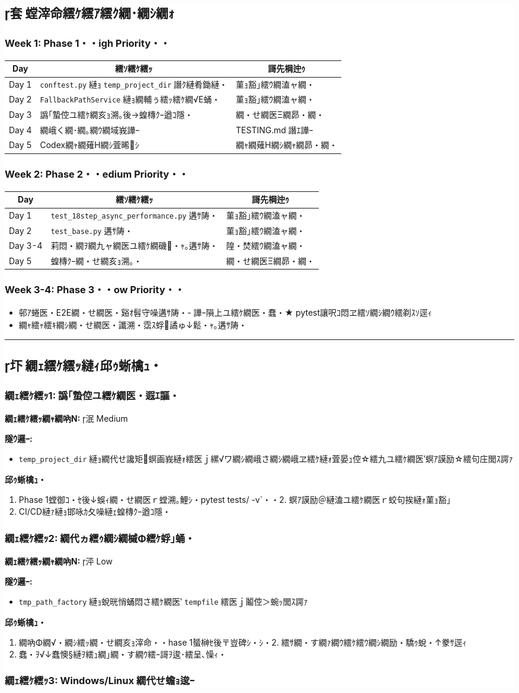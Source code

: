 
## 套 螳滓命繧ｹ繧ｱ繧ｸ繝･繝ｼ繝ｫ

### Week 1: Phase 1・・igh Priority・・
| Day | 繧ｿ繧ｹ繧ｯ | 謌先棡迚ｩ |
|-----|--------|--------|
| Day 1 | `conftest.py` 縺ｮ `temp_project_dir` 譖ｸ縺肴鋤縺・| 菫ｮ豁｣繧ｳ繝溘ャ繝・|
| Day 2 | `FallbackPathService` 縺ｮ繝輔ぅ繧ｯ繧ｹ繝√Ε蛹・| 菫ｮ豁｣繧ｳ繝溘ャ繝・|
| Day 3 | 譌｢蟄倥ユ繧ｹ繝亥ｮ溯｡後→蝗槫ｸｰ遒ｺ隱・| 繝・せ繝医Ξ繝昴・繝・|
| Day 4 | 繝峨く繝･繝｡繝ｳ繝域峩譁ｰ | TESTING.md 譖ｴ譁ｰ |
| Day 5 | Codex繝ｬ繝薙Η繝ｼ萓晞ｼ | 繝ｬ繝薙Η繝ｼ繝ｬ繝昴・繝・|

### Week 2: Phase 2・・edium Priority・・
| Day | 繧ｿ繧ｹ繧ｯ | 謌先棡迚ｩ |
|-----|--------|--------|
| Day 1 | `test_18step_async_performance.py` 遘ｻ陦・| 菫ｮ豁｣繧ｳ繝溘ャ繝・|
| Day 2 | `test_base.py` 遘ｻ陦・| 菫ｮ豁｣繧ｳ繝溘ャ繝・|
| Day 3-4 | 莉悶・繝ｦ繝九ャ繝医ユ繧ｹ繝磯・ｬ｡遘ｻ陦・| 隍・焚繧ｳ繝溘ャ繝・|
| Day 5 | 蝗槫ｸｰ繝・せ繝亥ｮ溯｡・| 繝・せ繝医Ξ繝昴・繝・|

### Week 3-4: Phase 3・・ow Priority・・
- 邨ｱ蜷医・E2E繝・せ繝医・谿ｵ髫守噪遘ｻ陦・- 譁ｰ隕上ユ繧ｹ繝医・蠢・★ pytest讓呎ｺ悶ヱ繧ｿ繝ｼ繝ｳ繧剃ｽｿ逕ｨ
- 繝ｬ繧ｬ繧ｷ繝ｼ繝・せ繝医・讖溯・霑ｽ蜉譎ゅ↓鬆・ｬ｡遘ｻ陦・
---

## 圷 繝ｪ繧ｹ繧ｯ縺ｨ邱ｩ蜥檎ｭ・
### 繝ｪ繧ｹ繧ｯ1: 譌｢蟄倥ユ繧ｹ繝医・遐ｴ謳・
**繝ｪ繧ｹ繧ｯ繝ｬ繝吶Ν:** 泯 Medium

**隧ｳ邏ｰ:**
- `temp_project_dir` 縺ｮ繝代せ讒矩螟画峩縺ｫ繧医ｊ縲√ワ繝ｼ繝峨さ繝ｼ繝峨ヱ繧ｹ縺ｫ萓晏ｭ倥☆繧九ユ繧ｹ繝医′螟ｱ謨励☆繧句庄閭ｽ諤ｧ

**邱ｩ蜥檎ｭ・**
1. Phase 1螳御ｺ・ｾ後↓蜈ｨ繝・せ繝医ｒ螳溯｡鯉ｼ・pytest tests/ -v`・・2. 螟ｱ謨励＠縺溘ユ繧ｹ繝医ｒ蛟句挨縺ｫ菫ｮ豁｣
3. CI/CD縺ｧ縺ｮ邯咏ｶ夂噪縺ｪ蝗槫ｸｰ遒ｺ隱・
### 繝ｪ繧ｹ繧ｯ2: 繝代ヵ繧ｩ繝ｼ繝槭Φ繧ｹ蜉｣蛹・
**繝ｪ繧ｹ繧ｯ繝ｬ繝吶Ν:** 泙 Low

**隧ｳ邏ｰ:**
- `tmp_path_factory` 縺ｮ蛻晄悄蛹悶さ繧ｹ繝医′ `tempfile` 繧医ｊ鬮倥＞蜿ｯ閭ｽ諤ｧ

**邱ｩ蜥檎ｭ・**
1. 繝吶Φ繝√・繝ｼ繧ｯ繝・せ繝亥ｮ滓命・・hase 1蜑榊ｾ後〒豈碑ｼ・ｼ・2. 繧ｻ繝・す繝ｧ繝ｳ繧ｹ繧ｳ繝ｼ繝励・驕ｩ蛻・↑豢ｻ逕ｨ
3. 蠢・ｦ√↓蠢懊§縺ｦ繧ｭ繝｣繝・す繝ｳ繧ｰ謌ｦ逡･繧呈､懆ｨ・
### 繝ｪ繧ｹ繧ｯ3: Windows/Linux 繝代せ蟾ｮ逡ｰ
